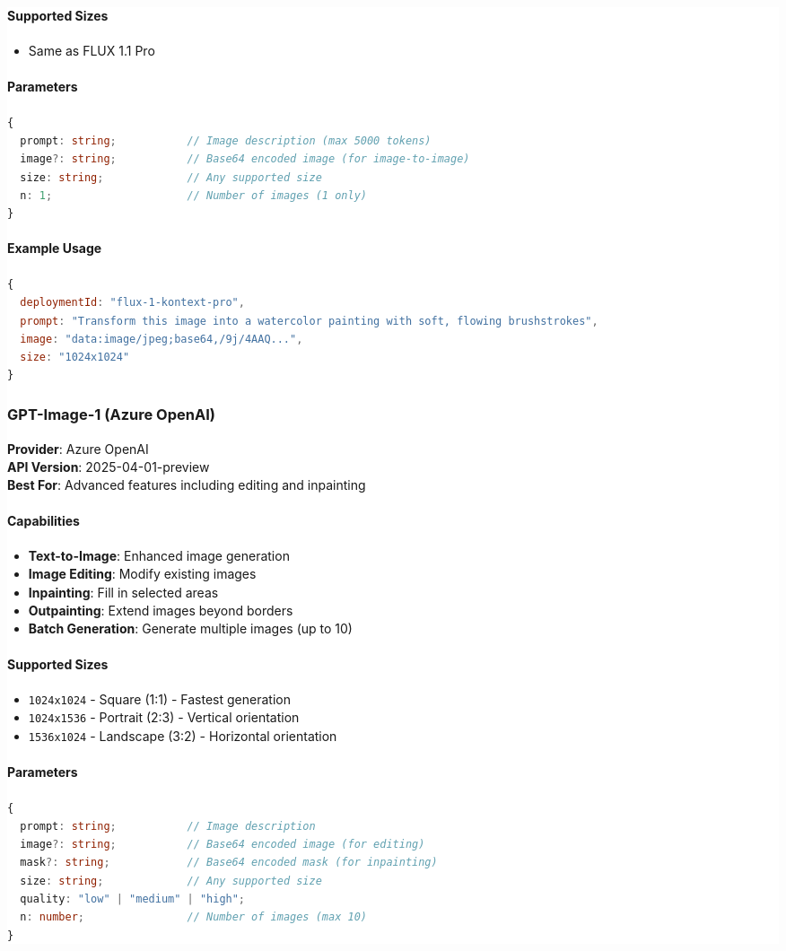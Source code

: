 #### Supported Sizes
- Same as FLUX 1.1 Pro

#### Parameters
```typescript
{
  prompt: string;           // Image description (max 5000 tokens)
  image?: string;           // Base64 encoded image (for image-to-image)
  size: string;             // Any supported size
  n: 1;                     // Number of images (1 only)
}
```

#### Example Usage
```javascript
{
  deploymentId: "flux-1-kontext-pro",
  prompt: "Transform this image into a watercolor painting with soft, flowing brushstrokes",
  image: "data:image/jpeg;base64,/9j/4AAQ...",
  size: "1024x1024"
}
```

### GPT-Image-1 (Azure OpenAI)

**Provider**: Azure OpenAI  
**API Version**: 2025-04-01-preview  
**Best For**: Advanced features including editing and inpainting

#### Capabilities
- **Text-to-Image**: Enhanced image generation
- **Image Editing**: Modify existing images
- **Inpainting**: Fill in selected areas
- **Outpainting**: Extend images beyond borders
- **Batch Generation**: Generate multiple images (up to 10)

#### Supported Sizes
- `1024x1024` - Square (1:1) - Fastest generation
- `1024x1536` - Portrait (2:3) - Vertical orientation
- `1536x1024` - Landscape (3:2) - Horizontal orientation

#### Parameters
```typescript
{
  prompt: string;           // Image description
  image?: string;           // Base64 encoded image (for editing)
  mask?: string;            // Base64 encoded mask (for inpainting)
  size: string;             // Any supported size
  quality: "low" | "medium" | "high";
  n: number;                // Number of images (max 10)
}
```
